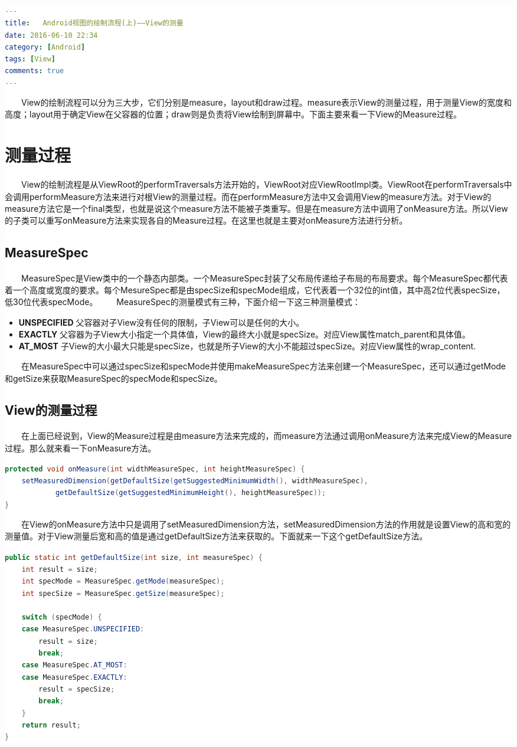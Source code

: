 ```yaml
---
title:   Android视图的绘制流程(上)——View的测量
date: 2016-06-10 22:34
category: [Android]
tags: [View]
comments: true
---
```


　　View的绘制流程可以分为三大步，它们分别是measure，layout和draw过程。measure表示View的测量过程，用于测量View的宽度和高度；layout用于确定View在父容器的位置；draw则是负责将View绘制到屏幕中。下面主要来看一下View的Measure过程。
# **测量过程**
　　View的绘制流程是从ViewRoot的performTraversals方法开始的，ViewRoot对应ViewRootImpl类。ViewRoot在performTraversals中会调用performMeasure方法来进行对根View的测量过程。而在performMeasure方法中又会调用View的measure方法。对于View的measure方法它是一个final类型，也就是说这个measure方法不能被子类重写。但是在measure方法中调用了onMeasure方法。所以View的子类可以重写onMeasure方法来实现各自的Measure过程。在这里也就是主要对onMeasure方法进行分析。
## **MeasureSpec**
　　MeasureSpec是View类中的一个静态内部类。一个MeasureSpec封装了父布局传递给子布局的布局要求。每个MeasureSpec都代表着一个高度或宽度的要求。每个MesureSpec都是由specSize和specMode组成，它代表着一个32位的int值，其中高2位代表specSize，低30位代表specMode。
　　MeasureSpec的测量模式有三种，下面介绍一下这三种测量模式：

 - **UNSPECIFIED**
父容器对子View没有任何的限制，子View可以是任何的大小。
 - **EXACTLY**
父容器为子View大小指定一个具体值，View的最终大小就是specSize。对应View属性match_parent和具体值。
 - **AT_MOST**
子View的大小最大只能是specSize，也就是所子View的大小不能超过specSize。对应View属性的wrap_content.

　　在MeasureSpec中可以通过specSize和specMode并使用makeMeasureSpec方法来创建一个MeasureSpec，还可以通过getMode和getSize来获取MeasureSpec的specMode和specSize。
## **View的测量过程**
　　在上面已经说到，View的Measure过程是由measure方法来完成的，而measure方法通过调用onMeasure方法来完成View的Measure过程。那么就来看一下onMeasure方法。
```java
protected void onMeasure(int widthMeasureSpec, int heightMeasureSpec) {
    setMeasuredDimension(getDefaultSize(getSuggestedMinimumWidth(), widthMeasureSpec),
            getDefaultSize(getSuggestedMinimumHeight(), heightMeasureSpec));
}
```
　　在View的onMeasure方法中只是调用了setMeasuredDimension方法，setMeasuredDimension方法的作用就是设置View的高和宽的测量值。对于View测量后宽和高的值是通过getDefaultSize方法来获取的。下面就来一下这个getDefaultSize方法。
```java
public static int getDefaultSize(int size, int measureSpec) {
    int result = size;
    int specMode = MeasureSpec.getMode(measureSpec);
    int specSize = MeasureSpec.getSize(measureSpec);

    switch (specMode) {
    case MeasureSpec.UNSPECIFIED:
        result = size;
        break;
    case MeasureSpec.AT_MOST:
    case MeasureSpec.EXACTLY:
        result = specSize;
        break;
    }
    return result;
}
```